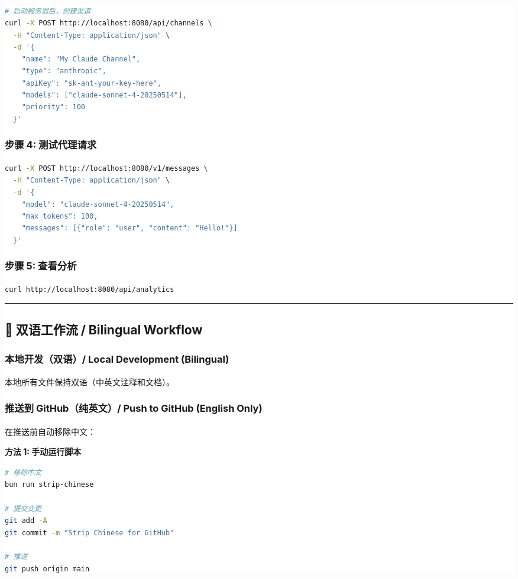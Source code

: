 ```bash
# 启动服务器后，创建渠道
curl -X POST http://localhost:8080/api/channels \
  -H "Content-Type: application/json" \
  -d '{
    "name": "My Claude Channel",
    "type": "anthropic",
    "apiKey": "sk-ant-your-key-here",
    "models": ["claude-sonnet-4-20250514"],
    "priority": 100
  }'
```

### 步骤 4: 测试代理请求

```bash
curl -X POST http://localhost:8080/v1/messages \
  -H "Content-Type: application/json" \
  -d '{
    "model": "claude-sonnet-4-20250514",
    "max_tokens": 100,
    "messages": [{"role": "user", "content": "Hello!"}]
  }'
```

### 步骤 5: 查看分析

```bash
curl http://localhost:8080/api/analytics
```

---

## 🔧 双语工作流 / Bilingual Workflow

### 本地开发（双语）/ Local Development (Bilingual)

本地所有文件保持双语（中英文注释和文档）。

### 推送到 GitHub（纯英文）/ Push to GitHub (English Only)

在推送前自动移除中文：

**方法 1: 手动运行脚本**

```bash
# 移除中文
bun run strip-chinese

# 提交变更
git add -A
git commit -m "Strip Chinese for GitHub"

# 推送
git push origin main
```
